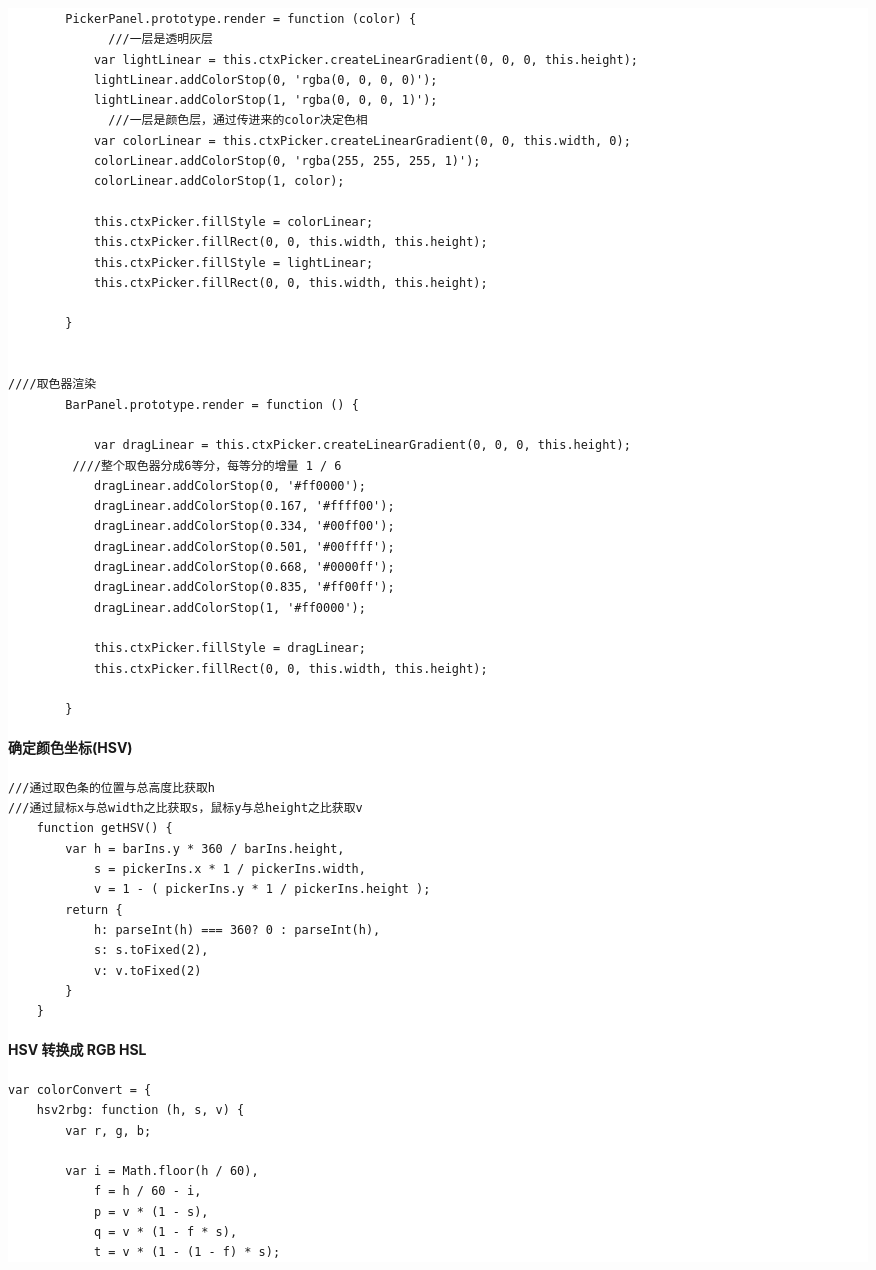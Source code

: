 ```
		PickerPanel.prototype.render = function (color) {
              ///一层是透明灰层
			var lightLinear = this.ctxPicker.createLinearGradient(0, 0, 0, this.height);
			lightLinear.addColorStop(0, 'rgba(0, 0, 0, 0)');
			lightLinear.addColorStop(1, 'rgba(0, 0, 0, 1)');
              ///一层是颜色层，通过传进来的color决定色相
			var colorLinear = this.ctxPicker.createLinearGradient(0, 0, this.width, 0);
			colorLinear.addColorStop(0, 'rgba(255, 255, 255, 1)');
			colorLinear.addColorStop(1, color);

			this.ctxPicker.fillStyle = colorLinear;
			this.ctxPicker.fillRect(0, 0, this.width, this.height);
			this.ctxPicker.fillStyle = lightLinear;
			this.ctxPicker.fillRect(0, 0, this.width, this.height);
			
		}


////取色器渲染
		BarPanel.prototype.render = function () {

			var dragLinear = this.ctxPicker.createLinearGradient(0, 0, 0, this.height);
         ////整个取色器分成6等分，每等分的增量 1 / 6
			dragLinear.addColorStop(0, '#ff0000');
			dragLinear.addColorStop(0.167, '#ffff00');
			dragLinear.addColorStop(0.334, '#00ff00');
			dragLinear.addColorStop(0.501, '#00ffff');
			dragLinear.addColorStop(0.668, '#0000ff');
			dragLinear.addColorStop(0.835, '#ff00ff');
			dragLinear.addColorStop(1, '#ff0000');	

			this.ctxPicker.fillStyle = dragLinear;
			this.ctxPicker.fillRect(0, 0, this.width, this.height);

		}
```
#### 确定颜色坐标(HSV)
```
///通过取色条的位置与总高度比获取h
///通过鼠标x与总width之比获取s，鼠标y与总height之比获取v
	function getHSV() {
		var h = barIns.y * 360 / barIns.height,
			s = pickerIns.x * 1 / pickerIns.width,
			v = 1 - ( pickerIns.y * 1 / pickerIns.height );
		return {
			h: parseInt(h) === 360? 0 : parseInt(h),
			s: s.toFixed(2),
			v: v.toFixed(2)
		}
	}
```
#### HSV 转换成 RGB HSL
```
var colorConvert = {
	hsv2rbg: function (h, s, v) {
		var r, g, b;

		var i = Math.floor(h / 60),
			f = h / 60 - i,
			p = v * (1 - s),
			q = v * (1 - f * s),
			t = v * (1 - (1 - f) * s);

```